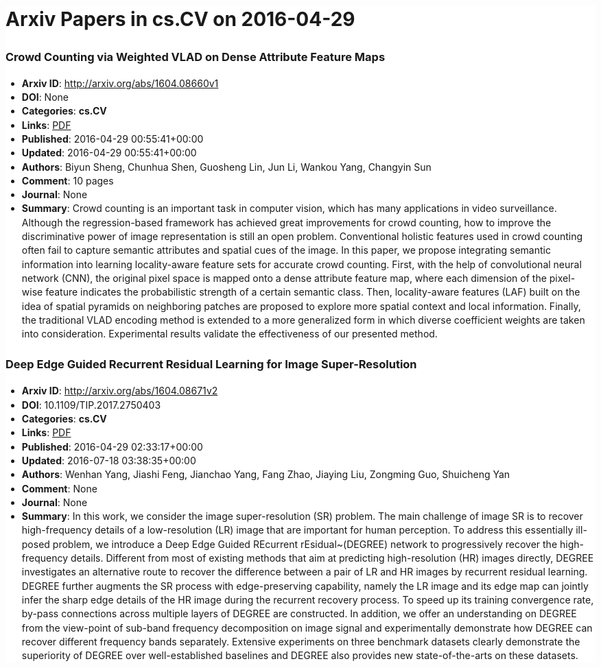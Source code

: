 # Arxiv Papers in cs.CV on 2016-04-29
### Crowd Counting via Weighted VLAD on Dense Attribute Feature Maps
- **Arxiv ID**: http://arxiv.org/abs/1604.08660v1
- **DOI**: None
- **Categories**: **cs.CV**
- **Links**: [PDF](http://arxiv.org/pdf/1604.08660v1)
- **Published**: 2016-04-29 00:55:41+00:00
- **Updated**: 2016-04-29 00:55:41+00:00
- **Authors**: Biyun Sheng, Chunhua Shen, Guosheng Lin, Jun Li, Wankou Yang, Changyin Sun
- **Comment**: 10 pages
- **Journal**: None
- **Summary**: Crowd counting is an important task in computer vision, which has many applications in video surveillance. Although the regression-based framework has achieved great improvements for crowd counting, how to improve the discriminative power of image representation is still an open problem. Conventional holistic features used in crowd counting often fail to capture semantic attributes and spatial cues of the image. In this paper, we propose integrating semantic information into learning locality-aware feature sets for accurate crowd counting. First, with the help of convolutional neural network (CNN), the original pixel space is mapped onto a dense attribute feature map, where each dimension of the pixel-wise feature indicates the probabilistic strength of a certain semantic class. Then, locality-aware features (LAF) built on the idea of spatial pyramids on neighboring patches are proposed to explore more spatial context and local information. Finally, the traditional VLAD encoding method is extended to a more generalized form in which diverse coefficient weights are taken into consideration. Experimental results validate the effectiveness of our presented method.



### Deep Edge Guided Recurrent Residual Learning for Image Super-Resolution
- **Arxiv ID**: http://arxiv.org/abs/1604.08671v2
- **DOI**: 10.1109/TIP.2017.2750403
- **Categories**: **cs.CV**
- **Links**: [PDF](http://arxiv.org/pdf/1604.08671v2)
- **Published**: 2016-04-29 02:33:17+00:00
- **Updated**: 2016-07-18 03:38:35+00:00
- **Authors**: Wenhan Yang, Jiashi Feng, Jianchao Yang, Fang Zhao, Jiaying Liu, Zongming Guo, Shuicheng Yan
- **Comment**: None
- **Journal**: None
- **Summary**: In this work, we consider the image super-resolution (SR) problem. The main challenge of image SR is to recover high-frequency details of a low-resolution (LR) image that are important for human perception. To address this essentially ill-posed problem, we introduce a Deep Edge Guided REcurrent rEsidual~(DEGREE) network to progressively recover the high-frequency details. Different from most of existing methods that aim at predicting high-resolution (HR) images directly, DEGREE investigates an alternative route to recover the difference between a pair of LR and HR images by recurrent residual learning. DEGREE further augments the SR process with edge-preserving capability, namely the LR image and its edge map can jointly infer the sharp edge details of the HR image during the recurrent recovery process. To speed up its training convergence rate, by-pass connections across multiple layers of DEGREE are constructed. In addition, we offer an understanding on DEGREE from the view-point of sub-band frequency decomposition on image signal and experimentally demonstrate how DEGREE can recover different frequency bands separately. Extensive experiments on three benchmark datasets clearly demonstrate the superiority of DEGREE over well-established baselines and DEGREE also provides new state-of-the-arts on these datasets.
